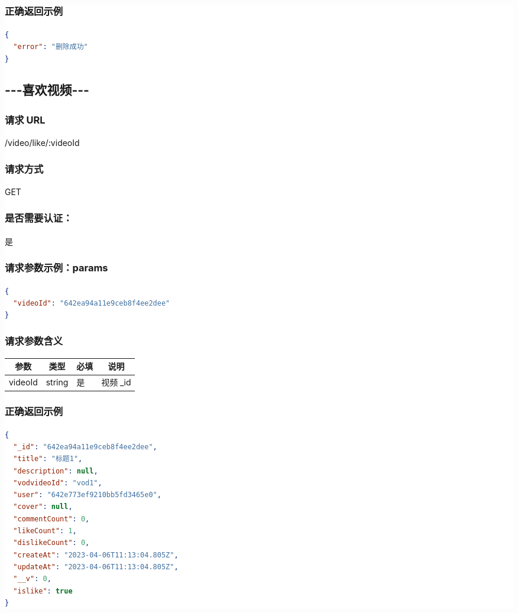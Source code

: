 ### 正确返回示例

```json
{
  "error": "删除成功"
}
```

## ---喜欢视频---

### 请求 URL

/video/like/:videoId

### 请求方式

GET

### 是否需要认证：

是

### 请求参数示例：params

```json
{
  "videoId": "642ea94a11e9ceb8f4ee2dee"
}
```

### 请求参数含义

| 参数    | 类型   | 必填 | 说明      |
| ------- | ------ | ---- | --------- |
| videoId | string | 是   | 视频 \_id |

### 正确返回示例

```json
{
  "_id": "642ea94a11e9ceb8f4ee2dee",
  "title": "标题1",
  "description": null,
  "vodvideoId": "vod1",
  "user": "642e773ef9210bb5fd3465e0",
  "cover": null,
  "commentCount": 0,
  "likeCount": 1,
  "dislikeCount": 0,
  "createAt": "2023-04-06T11:13:04.805Z",
  "updateAt": "2023-04-06T11:13:04.805Z",
  "__v": 0,
  "islike": true
}
```
